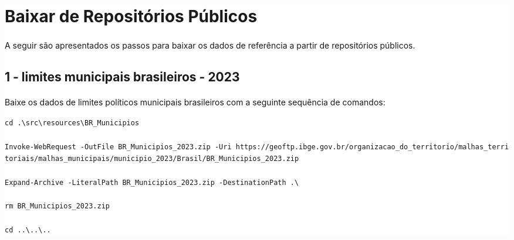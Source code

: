 # Baixar de Repositórios Públicos

A seguir são apresentados os passos para baixar os dados de referência a partir de repositórios públicos.

## 1 - limites municipais brasileiros - 2023

Baixe os dados de limites políticos municipais brasileiros com a seguinte sequência de comandos:

```shell
cd .\src\resources\BR_Municipios

Invoke-WebRequest -OutFile BR_Municipios_2023.zip -Uri https://geoftp.ibge.gov.br/organizacao_do_territorio/malhas_territoriais/malhas_municipais/municipio_2023/Brasil/BR_Municipios_2023.zip

Expand-Archive -LiteralPath BR_Municipios_2023.zip -DestinationPath .\

rm BR_Municipios_2023.zip

cd ..\..\..
```

<div align="right">
    <a href="#indexerd-md-top">
